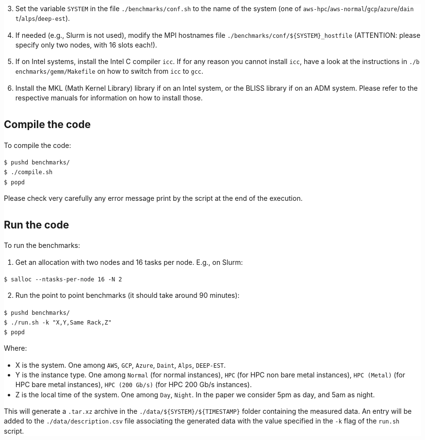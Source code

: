 3. Set the variable `SYSTEM` in the file `./benchmarks/conf.sh` to the name of 
the system (one of `aws-hpc`/`aws-normal`/`gcp`/`azure`/`daint`/`alps`/`deep-est`).

4. If needed (e.g., Slurm is not used), modify the MPI hostnames 
file `./benchmarks/conf/${SYSTEM}_hostfile`  (ATTENTION: please specify 
only two nodes, with 16 slots each!).

5. If on Intel systems, install the Intel C compiler `icc`. If for any reason you 
cannot install `icc`, have a look at the instructions in `./benchmarks/gemm/Makefile` 
on how to switch from `icc` to `gcc`.

6. Install the MKL (Math Kernel Library) library if on an Intel system, 
or the BLISS library if on an ADM system. Please refer to the respective manuals
for information on how to install those.

## Compile the code
To compile the code:
```
$ pushd benchmarks/
$ ./compile.sh
$ popd
```

Please check very carefully any error message print by the script at the end of
the execution.

## Run the code
To run the benchmarks:

1. Get an allocation with two nodes and 16 tasks per node. E.g., on Slurm:
```
$ salloc --ntasks-per-node 16 -N 2
```

2. Run the point to point benchmarks (it should take around 90 minutes):
```
$ pushd benchmarks/
$ ./run.sh -k "X,Y,Same Rack,Z"
$ popd
```

Where:
- X is the system. One among `AWS`, `GCP`, `Azure`, `Daint`, `Alps`, `DEEP-EST`.
- Y is the instance type. One among `Normal` (for normal instances), `HPC` (for HPC non bare metal instances), 
`HPC (Metal)` (for HPC bare metal instances), `HPC (200 Gb/s)` (for HPC 200 Gb/s instances).
- Z is the local time of the system. One among `Day`, `Night`. In the paper we consider 5pm as day, and 5am as night.

This will generate a `.tar.xz` archive in the `./data/${SYSTEM}/${TIMESTAMP}` folder containing the measured data.
An entry will be added to the `./data/description.csv` file associating the generated data with the value specified
in the `-k` flag of the `run.sh` script.
